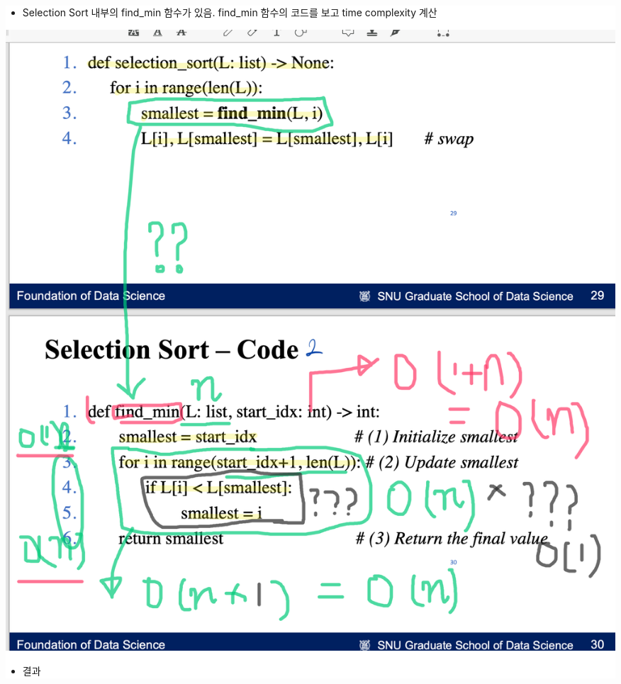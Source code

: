 - Selection Sort 내부의 find_min 함수가 있음. find_min 함수의 코드를 보고 time complexity 계산

<img src="../fig/tc-prac-2.png" style="zoom:180%;" />

- 결과
